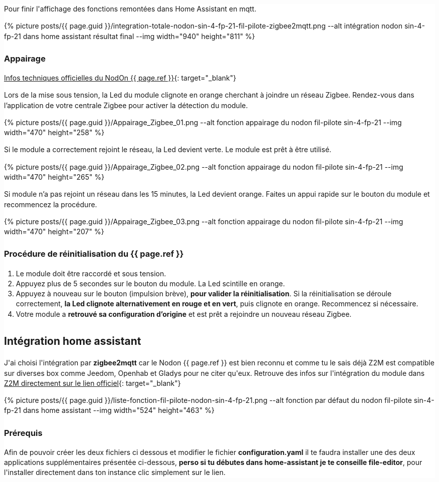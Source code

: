 Pour finir l'affichage des fonctions remontées dans Home Assistant en mqtt.

{% picture posts/{{ page.guid }}/integration-totale-nodon-sin-4-fp-21-fil-pilote-zigbee2mqtt.png --alt intégration nodon sin-4-fp-21 dans home assistant résultat final --img width="940" height="811" %}

### Appairage

[Infos techniques officielles du NodOn {{ page.ref }}](https://nodon.fr/support/module-chauffage-fil-pilote-zigbee/){: target="_blank"}

Lors de la mise sous tension, la Led du module clignote en orange cherchant à joindre un réseau Zigbee. Rendez-vous dans l’application de votre centrale Zigbee pour activer la détection du module.

{% picture posts/{{ page.guid }}/Appairage_Zigbee_01.png --alt fonction appairage du nodon fil-pilote sin-4-fp-21 --img width="470" height="258" %}

Si le module a correctement rejoint le réseau, la Led devient verte. Le module est prêt à être utilisé.

{% picture posts/{{ page.guid }}/Appairage_Zigbee_02.png --alt fonction appairage du nodon fil-pilote sin-4-fp-21 --img width="470" height="265" %}

Si module n’a pas rejoint un réseau dans les 15 minutes, la Led devient orange. Faites un appui rapide sur le bouton du module et recommencez la procédure.

{% picture posts/{{ page.guid }}/Appairage_Zigbee_03.png --alt fonction appairage du nodon fil-pilote sin-4-fp-21 --img width="470" height="207" %}

### Procédure de réinitialisation du {{ page.ref }}

1. Le module doit être raccordé et sous tension.
2. Appuyez plus de 5 secondes sur le bouton du module. La Led scintille en orange.
3. Appuyez à nouveau sur le bouton (impulsion brève), **pour valider la réinitialisation**. Si la réinitialisation se déroule
correctement, **la Led clignote alternativement en rouge et en vert**, puis clignote en orange. Recommencez si nécessaire.
4. Votre module a **retrouvé sa configuration d’origine** et est prêt a rejoindre un nouveau réseau Zigbee.

## Intégration home assistant

J'ai choisi l'intégration par **zigbee2mqtt** car le Nodon {{ page.ref }} est bien reconnu et comme tu le sais déjà Z2M est compatible sur diverses box comme Jeedom, Openhab et Gladys pour ne citer qu'eux. Retrouve des infos sur l'intégration du module dans [Z2M directement sur le lien officiel](https://www.zigbee2mqtt.io/devices/064882.html){: target="_blank"}

{% picture posts/{{ page.guid }}/liste-fonction-fil-pilote-nodon-sin-4-fp-21.png --alt fonction par défaut du nodon fil-pilote sin-4-fp-21 dans home assistant --img width="524" height="463" %}


### Prérequis

Afin de pouvoir créer les deux fichiers ci dessous et modifier le fichier **configuration.yaml** il te faudra installer une des deux applications supplémentaires présentée ci-dessous, **perso si tu débutes dans home-assistant je te conseille file-editor**, pour l'installer directement dans ton instance clic simplement sur le lien.
